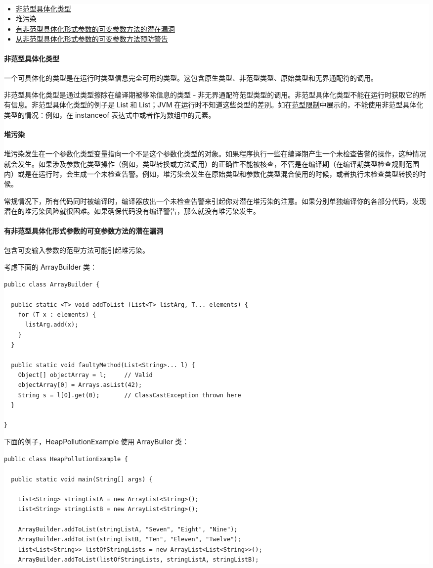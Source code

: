 - [非范型具体化类型](http://docs.oracle.com/javase/tutorial/java/generics/nonReifiableVarargsType.html#non-reifiable-types)
- [堆污染](http://docs.oracle.com/javase/tutorial/java/generics/nonReifiableVarargsType.html#heap_pollution)
- [有非范型具体化形式参数的可变参数方法的潜在漏洞](http://docs.oracle.com/javase/tutorial/java/generics/nonReifiableVarargsType.html#vulnerabilities)
- [从非范型具体化形式参数的可变参数方法预防警告](http://docs.oracle.com/javase/tutorial/java/generics/nonReifiableVarargsType.html#suppressing)

#### 非范型具体化类型

一个可具体化的类型是在运行时类型信息完全可用的类型。这包含原生类型、非范型类型、原始类型和无界通配符的调用。

非范型具体化类型是通过类型擦除在编译期被移除信息的类型 - 非无界通配符范型类型的调用。非范型具体化类型不能在运行时获取它的所有信息。非范型具体化类型的例子是 List<String> 和 List<Number>；JVM 在运行时不知道这些类型的差别。如在[范型限制](http://docs.oracle.com/javase/tutorial/java/generics/restrictions.html)中展示的，不能使用非范型具体化类型的情况：例如，在 instanceof 表达式中或者作为数组中的元素。

#### 堆污染

堆污染发生在一个参数化类型变量指向一个不是这个参数化类型的对象。如果程序执行一些在编译期产生一个未检查告警的操作，这种情况就会发生。如果涉及参数化类型操作（例如，类型转换或方法调用）的正确性不能被核查，不管是在编译期（在编译期类型检查规则范围内）或是在运行时，会生成一个未检查告警。例如，堆污染会发生在原始类型和参数化类型混合使用的时候，或者执行未检查类型转换的时候。

常规情况下，所有代码同时被编译时，编译器放出一个未检查告警来引起你对潜在堆污染的注意。如果分别单独编译你的各部分代码，发现潜在的堆污染风险就很困难。如果确保代码没有编译警告，那么就没有堆污染发生。

#### 有非范型具体化形式参数的可变参数方法的潜在漏洞

包含可变输入参数的范型方法可能引起堆污染。

考虑下面的 ArrayBuilder 类：

    public class ArrayBuilder {

      public static <T> void addToList (List<T> listArg, T... elements) {
        for (T x : elements) {
          listArg.add(x);
        }
      }

      public static void faultyMethod(List<String>... l) {
        Object[] objectArray = l;     // Valid
        objectArray[0] = Arrays.asList(42);
        String s = l[0].get(0);       // ClassCastException thrown here
      }

    }

下面的例子，HeapPollutionExample 使用 ArrayBuiler 类：

    public class HeapPollutionExample {

      public static void main(String[] args) {

        List<String> stringListA = new ArrayList<String>();
        List<String> stringListB = new ArrayList<String>();

        ArrayBuilder.addToList(stringListA, "Seven", "Eight", "Nine");
        ArrayBuilder.addToList(stringListB, "Ten", "Eleven", "Twelve");
        List<List<String>> listOfStringLists = new ArrayList<List<String>>();
        ArrayBuilder.addToList(listOfStringLists, stringListA, stringListB);
